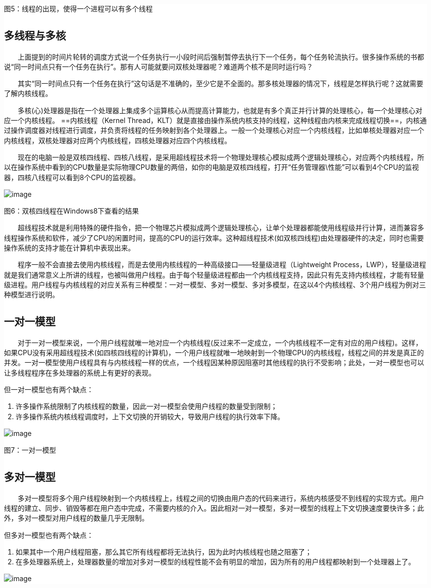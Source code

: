 图5：线程的出现，使得一个进程可以有多个线程

## 多线程与多核

  上面提到的时间片轮转的调度方式说一个任务执行一小段时间后强制暂停去执行下一个任务，每个任务轮流执行。很多操作系统的书都说“同一时间点只有一个任务在执行”。那有人可能就要问双核处理器呢？难道两个核不是同时运行吗？

  其实“同一时间点只有一个任务在执行”这句话是不准确的，至少它是不全面的。那多核处理器的情况下，线程是怎样执行呢？这就需要了解内核线程。

  多核(心)处理器是指在一个处理器上集成多个运算核心从而提高计算能力，也就是有多个真正并行计算的处理核心，每一个处理核心对应一个内核线程。
==内核线程（Kernel Thread，KLT）就是直接由操作系统内核支持的线程，这种线程由内核来完成线程切换==，内核通过操作调度器对线程进行调度，并负责将线程的任务映射到各个处理器上。一般一个处理核心对应一个内核线程，比如单核处理器对应一个内核线程，双核处理器对应两个内核线程，四核处理器对应四个内核线程。

  现在的电脑一般是双核四线程、四核八线程，是采用超线程技术将一个物理处理核心模拟成两个逻辑处理核心，对应两个内核线程，所以在操作系统中看到的CPU数量是实际物理CPU数量的两倍，如你的电脑是双核四线程，打开“任务管理器\性能”可以看到4个CPU的监视器，四核八线程可以看到8个CPU的监视器。

![image](https://raw.githubusercontent.com/SurvivalBoy/imageGallery/master/JVM/task_manager.png)

图6：双核四线程在Windows8下查看的结果

  超线程技术就是利用特殊的硬件指令，把一个物理芯片模拟成两个逻辑处理核心，让单个处理器都能使用线程级并行计算，进而兼容多线程操作系统和软件，减少了CPU的闲置时间，提高的CPU的运行效率。这种超线程技术(如双核四线程)由处理器硬件的决定，同时也需要操作系统的支持才能在计算机中表现出来。

  程序一般不会直接去使用内核线程，而是去使用内核线程的一种高级接口——轻量级进程（Lightweight Process，LWP），轻量级进程就是我们通常意义上所讲的线程，也被叫做用户线程。由于每个轻量级进程都由一个内核线程支持，因此只有先支持内核线程，才能有轻量级进程。用户线程与内核线程的对应关系有三种模型：一对一模型、多对一模型、多对多模型，在这以4个内核线程、3个用户线程为例对三种模型进行说明。

## 一对一模型

  对于一对一模型来说，一个用户线程就唯一地对应一个内核线程(反过来不一定成立，一个内核线程不一定有对应的用户线程)。这样，如果CPU没有采用超线程技术(如四核四线程的计算机)，一个用户线程就唯一地映射到一个物理CPU的内核线程，线程之间的并发是真正的并发。一对一模型使用户线程具有与内核线程一样的优点，一个线程因某种原因阻塞时其他线程的执行不受影响；此处，一对一模型也可以让多线程程序在多处理器的系统上有更好的表现。

但一对一模型也有两个缺点：

1. 许多操作系统限制了内核线程的数量，因此一对一模型会使用户线程的数量受到限制；
2. 许多操作系统内核线程调度时，上下文切换的开销较大，导致用户线程的执行效率下降。

![image](https://raw.githubusercontent.com/SurvivalBoy/imageGallery/master/JVM/one_on_one.png)

图7：一对一模型

## 多对一模型

  多对一模型将多个用户线程映射到一个内核线程上，线程之间的切换由用户态的代码来进行，系统内核感受不到线程的实现方式。用户线程的建立、同步、销毁等都在用户态中完成，不需要内核的介入。因此相对一对一模型，多对一模型的线程上下文切换速度要快许多；此外，多对一模型对用户线程的数量几乎无限制。

但多对一模型也有两个缺点：

1. 如果其中一个用户线程阻塞，那么其它所有线程都将无法执行，因为此时内核线程也随之阻塞了；
2. 在多处理器系统上，处理器数量的增加对多对一模型的线程性能不会有明显的增加，因为所有的用户线程都映射到一个处理器上了。



![image](https://raw.githubusercontent.com/SurvivalBoy/imageGallery/master/JVM/many_to_one.png)
